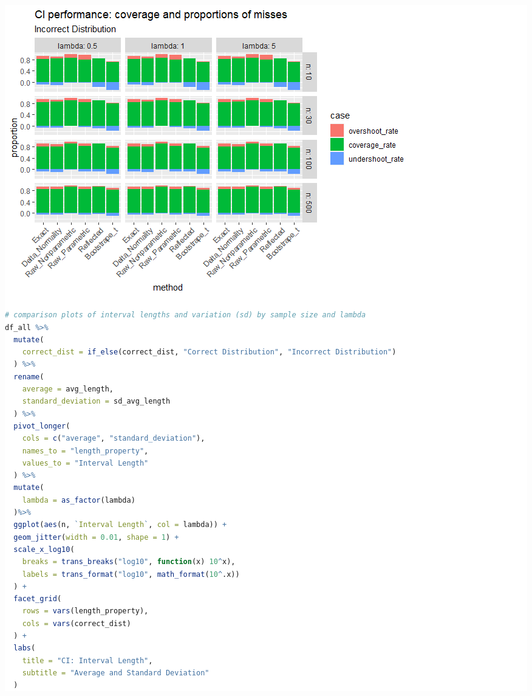 ![](proj1_v3_files/figure-gfm/unnamed-chunk-1-2.png)

``` r
# comparison plots of interval lengths and variation (sd) by sample size and lambda
df_all %>% 
  mutate(
    correct_dist = if_else(correct_dist, "Correct Distribution", "Incorrect Distribution")
  ) %>% 
  rename(
    average = avg_length,
    standard_deviation = sd_avg_length
  ) %>% 
  pivot_longer(
    cols = c("average", "standard_deviation"),
    names_to = "length_property",
    values_to = "Interval Length"
  ) %>% 
  mutate(
    lambda = as_factor(lambda)
  )%>% 
  ggplot(aes(n, `Interval Length`, col = lambda)) +
  geom_jitter(width = 0.01, shape = 1) +
  scale_x_log10(
    breaks = trans_breaks("log10", function(x) 10^x),
    labels = trans_format("log10", math_format(10^.x))
  ) +
  facet_grid(
    rows = vars(length_property),
    cols = vars(correct_dist)
  ) +
  labs(
    title = "CI: Interval Length",
    subtitle = "Average and Standard Deviation"
  )
```
